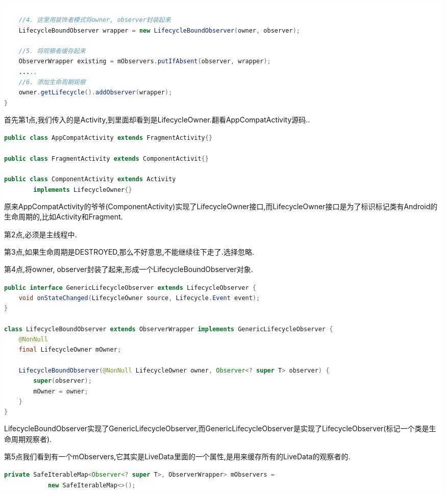 ```java
    
    //4. 这里用装饰者模式将owner, observer封装起来
    LifecycleBoundObserver wrapper = new LifecycleBoundObserver(owner, observer);
    
    //5. 将观察者缓存起来
    ObserverWrapper existing = mObservers.putIfAbsent(observer, wrapper);
    .....
    //6. 添加生命周期观察
    owner.getLifecycle().addObserver(wrapper);
}
```

首先第1点,我们传入的是Activity,到里面却看到是LifecycleOwner.翻看AppCompatActivity源码..

```java
public class AppCompatActivity extends FragmentActivity{}

public class FragmentActivity extends ComponentActivit{}

public class ComponentActivity extends Activity
        implements LifecycleOwner{}
```

原来AppCompatActivity的爷爷(ComponentActivity)实现了LifecycleOwner接口,而LifecycleOwner接口是为了标识标记类有Android的生命周期的,比如Activity和Fragment.

第2点,必须是主线程中.

第3点,如果生命周期是DESTROYED,那么不好意思,不能继续往下走了.选择忽略.

第4点,将owner, observer封装了起来,形成一个LifecycleBoundObserver对象.

```java
public interface GenericLifecycleObserver extends LifecycleObserver {
    void onStateChanged(LifecycleOwner source, Lifecycle.Event event);
}

class LifecycleBoundObserver extends ObserverWrapper implements GenericLifecycleObserver {
    @NonNull
    final LifecycleOwner mOwner;

    LifecycleBoundObserver(@NonNull LifecycleOwner owner, Observer<? super T> observer) {
        super(observer);
        mOwner = owner;
    }
}
```
LifecycleBoundObserver实现了GenericLifecycleObserver,而GenericLifecycleObserver是实现了LifecycleObserver(标记一个类是生命周期观察者).

第5点我们看到有一个mObservers,它其实是LiveData里面的一个属性,是用来缓存所有的LiveData的观察者的.

```java
private SafeIterableMap<Observer<? super T>, ObserverWrapper> mObservers =
            new SafeIterableMap<>();
```
